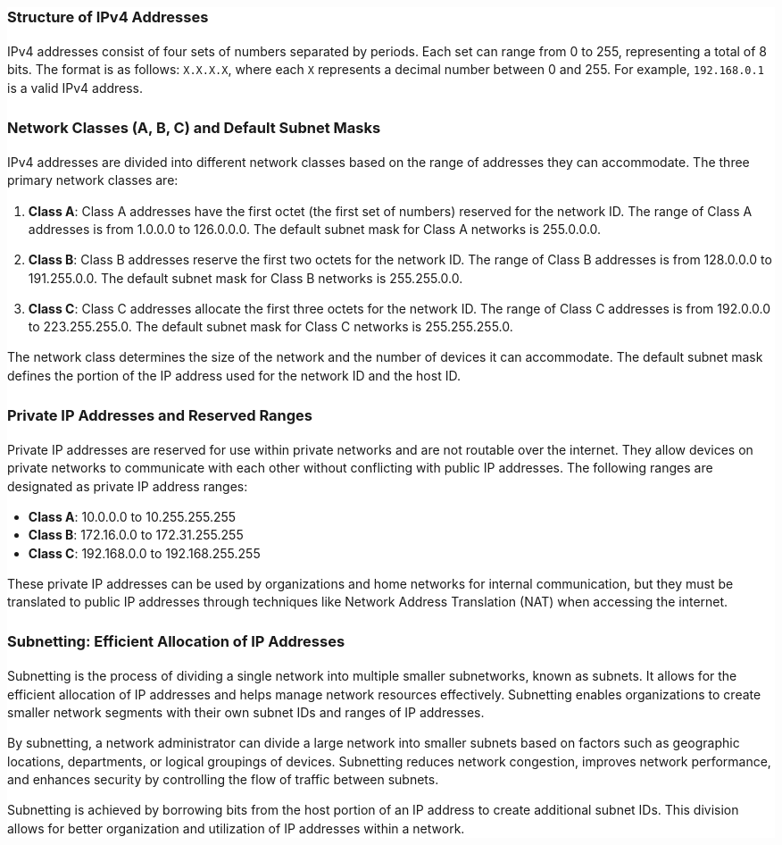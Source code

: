 ### Structure of IPv4 Addresses

IPv4 addresses consist of four sets of numbers separated by periods. Each set can range from 0 to 255, representing a total of 8 bits. The format is as follows: `X.X.X.X`, where each `X` represents a decimal number between 0 and 255. For example, `192.168.0.1` is a valid IPv4 address.

### Network Classes (A, B, C) and Default Subnet Masks

IPv4 addresses are divided into different network classes based on the range of addresses they can accommodate. The three primary network classes are:

1. **Class A**: Class A addresses have the first octet (the first set of numbers) reserved for the network ID. The range of Class A addresses is from 1.0.0.0 to 126.0.0.0. The default subnet mask for Class A networks is 255.0.0.0.

2. **Class B**: Class B addresses reserve the first two octets for the network ID. The range of Class B addresses is from 128.0.0.0 to 191.255.0.0. The default subnet mask for Class B networks is 255.255.0.0.

3. **Class C**: Class C addresses allocate the first three octets for the network ID. The range of Class C addresses is from 192.0.0.0 to 223.255.255.0. The default subnet mask for Class C networks is 255.255.255.0.

The network class determines the size of the network and the number of devices it can accommodate. The default subnet mask defines the portion of the IP address used for the network ID and the host ID.

### Private IP Addresses and Reserved Ranges

Private IP addresses are reserved for use within private networks and are not routable over the internet. They allow devices on private networks to communicate with each other without conflicting with public IP addresses. The following ranges are designated as private IP address ranges:

- **Class A**: 10.0.0.0 to 10.255.255.255
- **Class B**: 172.16.0.0 to 172.31.255.255
- **Class C**: 192.168.0.0 to 192.168.255.255

These private IP addresses can be used by organizations and home networks for internal communication, but they must be translated to public IP addresses through techniques like Network Address Translation (NAT) when accessing the internet.

### Subnetting: Efficient Allocation of IP Addresses

Subnetting is the process of dividing a single network into multiple smaller subnetworks, known as subnets. It allows for the efficient allocation of IP addresses and helps manage network resources effectively. Subnetting enables organizations to create smaller network segments with their own subnet IDs and ranges of IP addresses.

By subnetting, a network administrator can divide a large network into smaller subnets based on factors such as geographic locations, departments, or logical groupings of devices. Subnetting reduces network congestion, improves network performance, and enhances security by controlling the flow of traffic between subnets.

Subnetting is achieved by borrowing bits from the host portion of an IP address to create additional subnet IDs. This division allows for better organization and utilization of IP addresses within a network.
